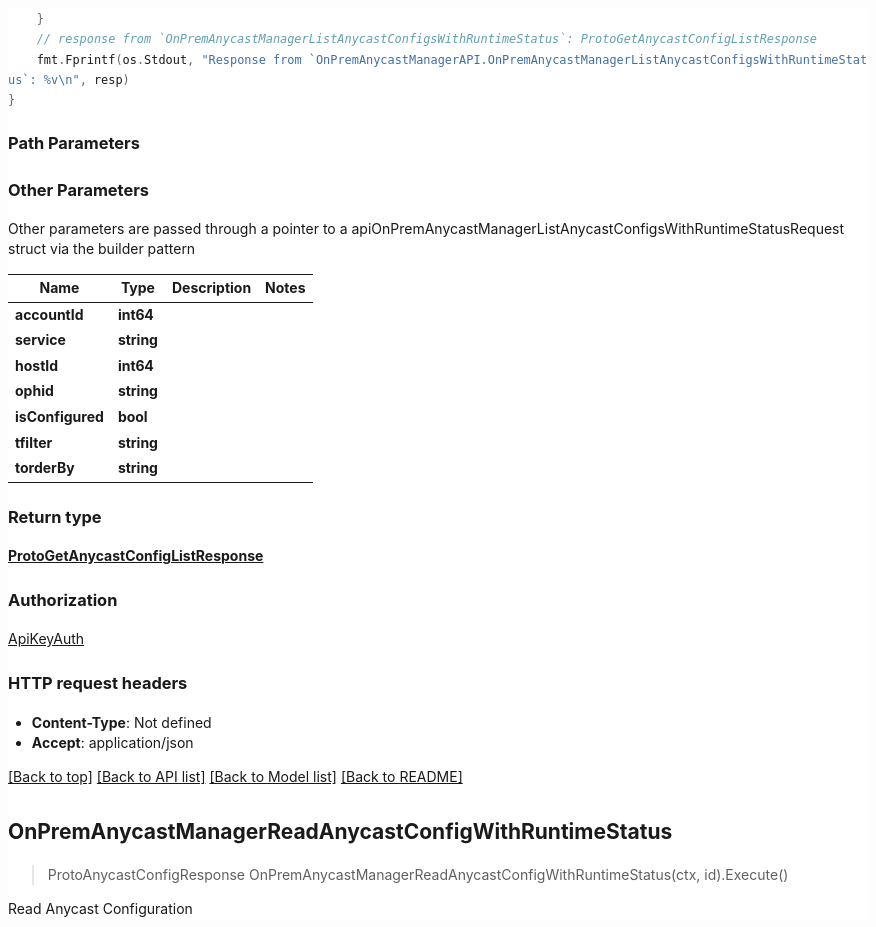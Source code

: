 ```go
    }
    // response from `OnPremAnycastManagerListAnycastConfigsWithRuntimeStatus`: ProtoGetAnycastConfigListResponse
    fmt.Fprintf(os.Stdout, "Response from `OnPremAnycastManagerAPI.OnPremAnycastManagerListAnycastConfigsWithRuntimeStatus`: %v\n", resp)
}
```

### Path Parameters



### Other Parameters

Other parameters are passed through a pointer to a apiOnPremAnycastManagerListAnycastConfigsWithRuntimeStatusRequest struct via the builder pattern


Name | Type | Description  | Notes
------------- | ------------- | ------------- | -------------
 **accountId** | **int64** |  | 
 **service** | **string** |  | 
 **hostId** | **int64** |  | 
 **ophid** | **string** |  | 
 **isConfigured** | **bool** |  | 
 **tfilter** | **string** |  | 
 **torderBy** | **string** |  | 

### Return type

[**ProtoGetAnycastConfigListResponse**](ProtoGetAnycastConfigListResponse.md)

### Authorization

[ApiKeyAuth](../README.md#ApiKeyAuth)

### HTTP request headers

- **Content-Type**: Not defined
- **Accept**: application/json

[[Back to top]](#) [[Back to API list]](../README.md#documentation-for-api-endpoints)
[[Back to Model list]](../README.md#documentation-for-models)
[[Back to README]](../README.md)


## OnPremAnycastManagerReadAnycastConfigWithRuntimeStatus

> ProtoAnycastConfigResponse OnPremAnycastManagerReadAnycastConfigWithRuntimeStatus(ctx, id).Execute()

Read Anycast Configuration


